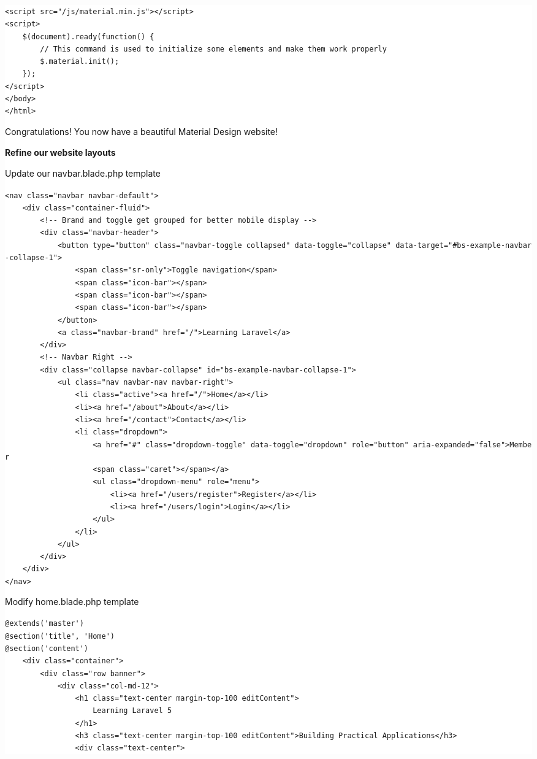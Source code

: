 ```
<script src="/js/material.min.js"></script>
<script>
    $(document).ready(function() {
        // This command is used to initialize some elements and make them work properly
        $.material.init();
    });
</script>
</body>
</html>
```

Congratulations! You now have a beautiful Material Design website!

**Refine our website layouts**

Update our navbar.blade.php template
```
<nav class="navbar navbar-default">
    <div class="container-fluid">
        <!-- Brand and toggle get grouped for better mobile display -->
        <div class="navbar-header">
            <button type="button" class="navbar-toggle collapsed" data-toggle="collapse" data-target="#bs-example-navbar-collapse-1">
                <span class="sr-only">Toggle navigation</span>
                <span class="icon-bar"></span>
                <span class="icon-bar"></span>
                <span class="icon-bar"></span>
            </button>
            <a class="navbar-brand" href="/">Learning Laravel</a>
        </div>
        <!-- Navbar Right -->
        <div class="collapse navbar-collapse" id="bs-example-navbar-collapse-1">
            <ul class="nav navbar-nav navbar-right">
                <li class="active"><a href="/">Home</a></li>
                <li><a href="/about">About</a></li>
                <li><a href="/contact">Contact</a></li>
                <li class="dropdown">
                    <a href="#" class="dropdown-toggle" data-toggle="dropdown" role="button" aria-expanded="false">Member
                    <span class="caret"></span></a>
                    <ul class="dropdown-menu" role="menu">
                        <li><a href="/users/register">Register</a></li>
                        <li><a href="/users/login">Login</a></li>
                    </ul>
                </li>
            </ul>
        </div>
    </div>
</nav>
```

Modify home.blade.php template
```
@extends('master')
@section('title', 'Home')
@section('content')
    <div class="container">
        <div class="row banner">
            <div class="col-md-12">
                <h1 class="text-center margin-top-100 editContent">
                    Learning Laravel 5
                </h1>
                <h3 class="text-center margin-top-100 editContent">Building Practical Applications</h3>
                <div class="text-center">
```